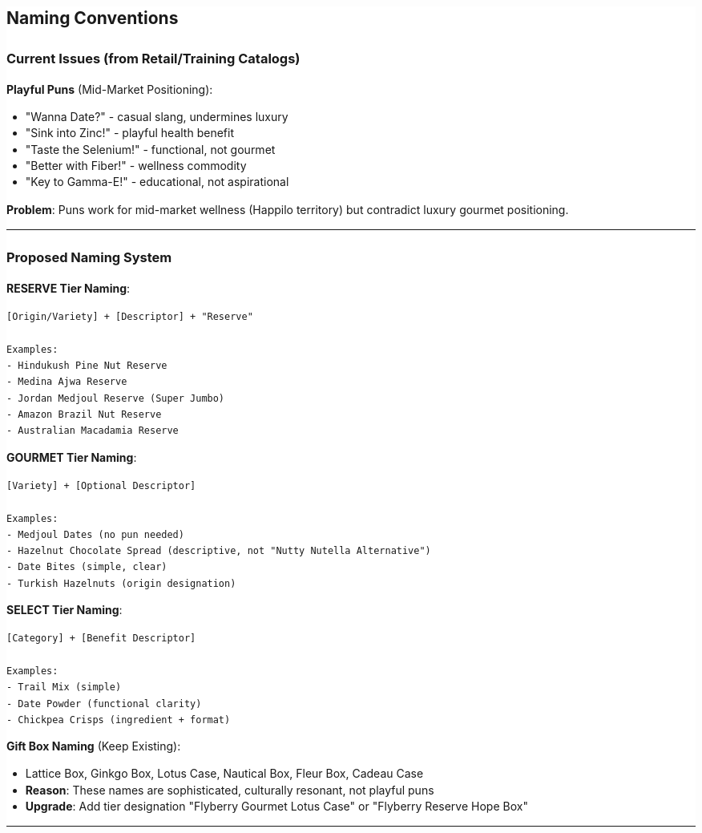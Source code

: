 
## Naming Conventions

### Current Issues (from Retail/Training Catalogs)

**Playful Puns** (Mid-Market Positioning):
- "Wanna Date?" - casual slang, undermines luxury
- "Sink into Zinc!" - playful health benefit
- "Taste the Selenium!" - functional, not gourmet
- "Better with Fiber!" - wellness commodity
- "Key to Gamma-E!" - educational, not aspirational

**Problem**: Puns work for mid-market wellness (Happilo territory) but contradict luxury gourmet positioning.

---

### Proposed Naming System

**RESERVE Tier Naming**:
```
[Origin/Variety] + [Descriptor] + "Reserve"

Examples:
- Hindukush Pine Nut Reserve
- Medina Ajwa Reserve
- Jordan Medjoul Reserve (Super Jumbo)
- Amazon Brazil Nut Reserve
- Australian Macadamia Reserve
```

**GOURMET Tier Naming**:
```
[Variety] + [Optional Descriptor]

Examples:
- Medjoul Dates (no pun needed)
- Hazelnut Chocolate Spread (descriptive, not "Nutty Nutella Alternative")
- Date Bites (simple, clear)
- Turkish Hazelnuts (origin designation)
```

**SELECT Tier Naming**:
```
[Category] + [Benefit Descriptor]

Examples:
- Trail Mix (simple)
- Date Powder (functional clarity)
- Chickpea Crisps (ingredient + format)
```

**Gift Box Naming** (Keep Existing):
- Lattice Box, Ginkgo Box, Lotus Case, Nautical Box, Fleur Box, Cadeau Case
- **Reason**: These names are sophisticated, culturally resonant, not playful puns
- **Upgrade**: Add tier designation "Flyberry Gourmet Lotus Case" or "Flyberry Reserve Hope Box"

---